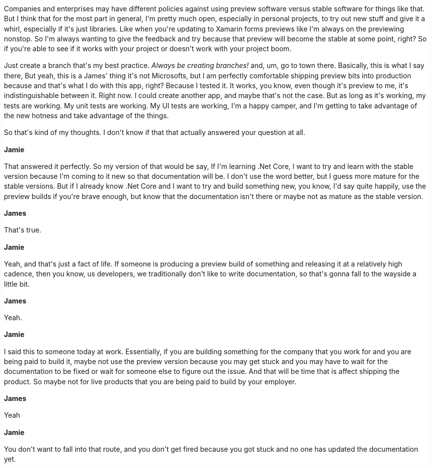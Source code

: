 Companies and enterprises may have different policies against using preview software versus stable software for things like that. But I think that for the most part in general, I'm pretty much open, especially in personal projects, to try out new stuff and give it a whirl, especially if it's just libraries. Like when you're updating to Xamarin forms previews like I'm always on the previewing nonstop. So I'm always wanting to give the feedback and try because that preview will become the stable at some point, right? So if you're able to see if it works with your project or doesn't work with your project boom.

Just create a branch that's my best practice. _Always be creating branches!_ and, um, go to town there. Basically, this is what I say there, But yeah, this is a James' thing it's not Microsofts, but I am perfectly comfortable shipping preview bits into production because and that's what I do with this app, right? Because I tested it. It works, you know, even though it's preview to me, it's indistinguishable between it. Right now. I could create another app, and maybe that's not the case. But as long as it's working, my tests are working. My unit tests are working. My UI tests are working, I'm a happy camper, and I'm getting to take advantage of the new hotness and take advantage of the things.

So that's kind of my thoughts. I don't know if that that actually answered your question at all.

**Jamie**

That answered it perfectly. So my version of that would be say, If I'm learning .Net Core, I want to try and learn with the stable version because I'm coming to it new so that documentation will be. I don't use the word better, but I guess more mature for the stable versions. But if I already know .Net Core and I want to try and build something new, you know, I'd say quite happily, use the preview builds if you're brave enough, but know that the documentation isn't there or maybe not as mature as the stable version.

**James**

That's true.

**Jamie**

Yeah, and that's just a fact of life. If someone is producing a preview build of something and releasing it at a relatively high cadence, then you know, us developers, we traditionally don't like to write documentation, so that's gonna fall to the wayside a little bit.

**James**

Yeah.

**Jamie**

I said this to someone today at work. Essentially, if you are building something for the company that you work for and you are being paid to build it, maybe not use the preview version because you may get stuck and you may have to wait for the documentation to be fixed or wait for someone else to figure out the issue. And that will be time that is affect shipping the product. So maybe not for live products that you are being paid to build by your employer.

**James**

Yeah

**Jamie**

You don't want to fall into that route, and you don't get fired because you got stuck and no one has updated the documentation yet.
